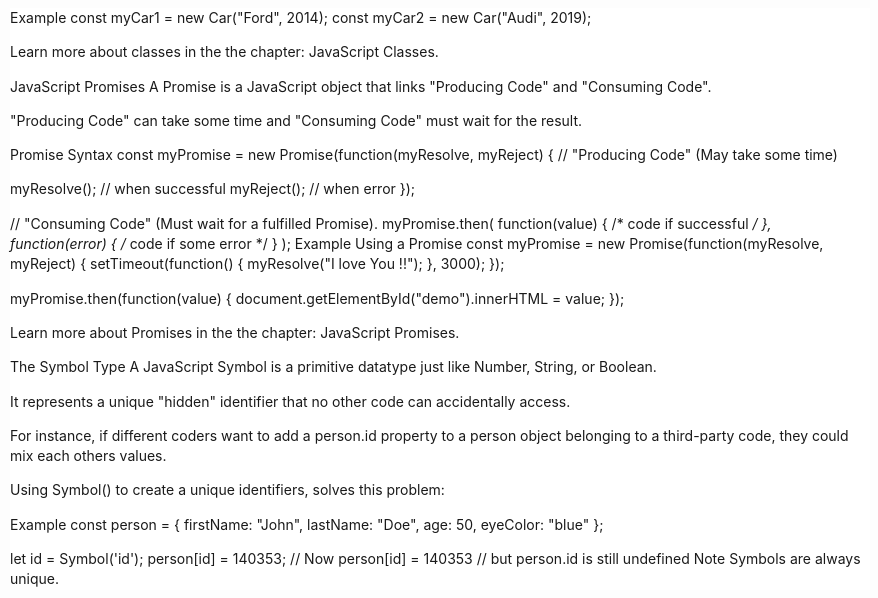 Example
const myCar1 = new Car("Ford", 2014);
const myCar2 = new Car("Audi", 2019);

Learn more about classes in the the chapter: JavaScript Classes.

JavaScript Promises
A Promise is a JavaScript object that links "Producing Code" and "Consuming Code".

"Producing Code" can take some time and "Consuming Code" must wait for the result.

Promise Syntax
const myPromise = new Promise(function(myResolve, myReject) {
// "Producing Code" (May take some time)

  myResolve(); // when successful
  myReject();  // when error
});

// "Consuming Code" (Must wait for a fulfilled Promise).
myPromise.then(
  function(value) { /* code if successful */ },
  function(error) { /* code if some error */ }
);
Example Using a Promise
const myPromise = new Promise(function(myResolve, myReject) {
  setTimeout(function() { myResolve("I love You !!"); }, 3000);
});

myPromise.then(function(value) {
  document.getElementById("demo").innerHTML = value;
});

Learn more about Promises in the the chapter: JavaScript Promises.

The Symbol Type
A JavaScript Symbol is a primitive datatype just like Number, String, or Boolean.

It represents a unique "hidden" identifier that no other code can accidentally access.

For instance, if different coders want to add a person.id property to a person object belonging to a third-party code, they could mix each others values.

Using Symbol() to create a unique identifiers, solves this problem:

Example
const person = {
  firstName: "John",
  lastName: "Doe",
  age: 50,
  eyeColor: "blue"
};

let id = Symbol('id');
person[id] = 140353;
// Now person[id] = 140353
// but person.id is still undefined
Note
Symbols are always unique.
